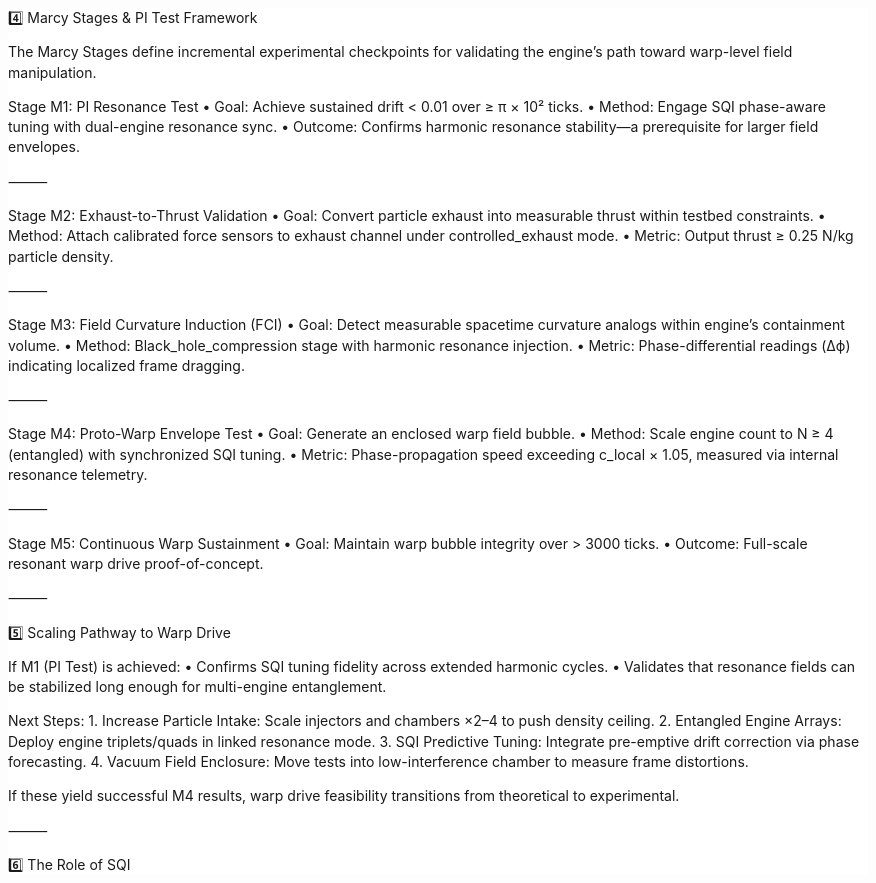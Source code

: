 4️⃣ Marcy Stages & PI Test Framework

The Marcy Stages define incremental experimental checkpoints for validating the engine’s path toward warp-level field manipulation.

Stage M1: PI Resonance Test
	•	Goal: Achieve sustained drift < 0.01 over ≥ π × 10² ticks.
	•	Method: Engage SQI phase-aware tuning with dual-engine resonance sync.
	•	Outcome: Confirms harmonic resonance stability—a prerequisite for larger field envelopes.

⸻

Stage M2: Exhaust-to-Thrust Validation
	•	Goal: Convert particle exhaust into measurable thrust within testbed constraints.
	•	Method: Attach calibrated force sensors to exhaust channel under controlled_exhaust mode.
	•	Metric: Output thrust ≥ 0.25 N/kg particle density.

⸻

Stage M3: Field Curvature Induction (FCI)
	•	Goal: Detect measurable spacetime curvature analogs within engine’s containment volume.
	•	Method: Black_hole_compression stage with harmonic resonance injection.
	•	Metric: Phase-differential readings (Δϕ) indicating localized frame dragging.

⸻

Stage M4: Proto-Warp Envelope Test
	•	Goal: Generate an enclosed warp field bubble.
	•	Method: Scale engine count to N ≥ 4 (entangled) with synchronized SQI tuning.
	•	Metric: Phase-propagation speed exceeding c_local × 1.05, measured via internal resonance telemetry.

⸻

Stage M5: Continuous Warp Sustainment
	•	Goal: Maintain warp bubble integrity over > 3000 ticks.
	•	Outcome: Full-scale resonant warp drive proof-of-concept.

⸻

5️⃣ Scaling Pathway to Warp Drive

If M1 (PI Test) is achieved:
	•	Confirms SQI tuning fidelity across extended harmonic cycles.
	•	Validates that resonance fields can be stabilized long enough for multi-engine entanglement.

Next Steps:
	1.	Increase Particle Intake: Scale injectors and chambers ×2–4 to push density ceiling.
	2.	Entangled Engine Arrays: Deploy engine triplets/quads in linked resonance mode.
	3.	SQI Predictive Tuning: Integrate pre-emptive drift correction via phase forecasting.
	4.	Vacuum Field Enclosure: Move tests into low-interference chamber to measure frame distortions.

If these yield successful M4 results, warp drive feasibility transitions from theoretical to experimental.

⸻

6️⃣ The Role of SQI
